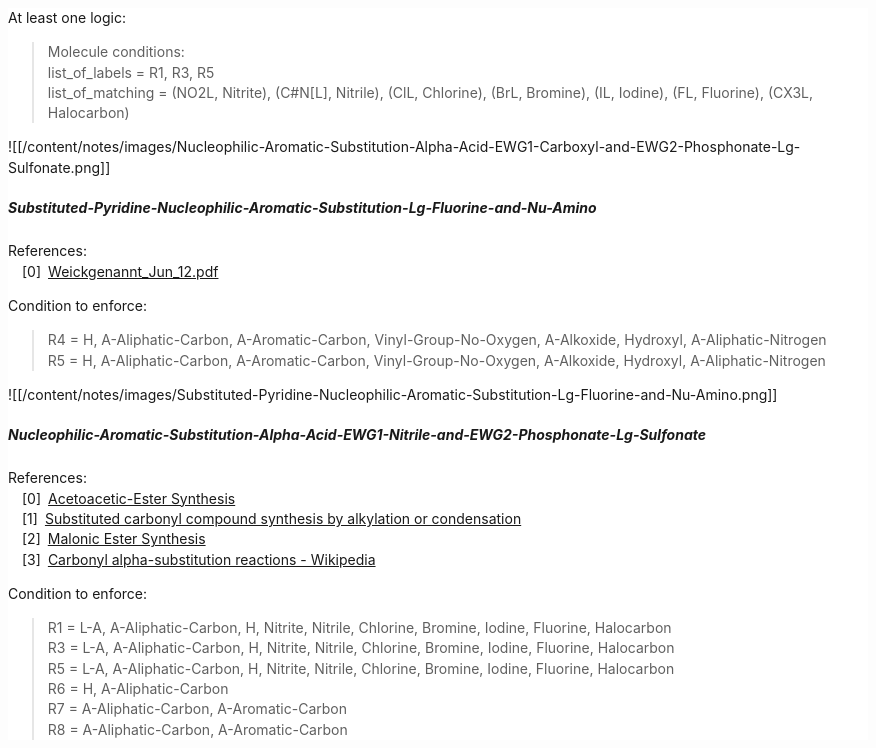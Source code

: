 

 At least one logic: 
> Molecule conditions:  
>  list\_of\_labels = R1, R3, R5  
>  list\_of\_matching = (NO2L, Nitrite), (C#N[L], Nitrile), (ClL, Chlorine), (BrL, Bromine), (IL, Iodine), (FL, Fluorine), (CX3L, Halocarbon)
> 
> 




![[/content/notes/images/Nucleophilic-Aromatic-Substitution-Alpha-Acid-EWG1-Carboxyl-and-EWG2-Phosphonate-Lg-Sulfonate.png]]

##### Substituted-Pyridine-Nucleophilic-Aromatic-Substitution-Lg-Fluorine-and-Nu-Amino

References:   
 [0] [Weickgenannt\_Jun\_12.pdf](https://www.scripps.edu/baran/images/grpmtgpdf/Weickgenannt_Jun_12.pdf)  
 


 
  Condition to enforce: 
> R4 = H, A-Aliphatic-Carbon, A-Aromatic-Carbon, Vinyl-Group-No-Oxygen, A-Alkoxide, Hydroxyl, A-Aliphatic-Nitrogen  
> R5 = H, A-Aliphatic-Carbon, A-Aromatic-Carbon, Vinyl-Group-No-Oxygen, A-Alkoxide, Hydroxyl, A-Aliphatic-Nitrogen  
> 




![[/content/notes/images/Substituted-Pyridine-Nucleophilic-Aromatic-Substitution-Lg-Fluorine-and-Nu-Amino.png]]

##### Nucleophilic-Aromatic-Substitution-Alpha-Acid-EWG1-Nitrile-and-EWG2-Phosphonate-Lg-Sulfonate

References:   
 [0] [Acetoacetic-Ester Synthesis](https://www.organic-chemistry.org/namedreactions/acetoacetic-ester-synthesis.shtm)  
 [1] [Substituted carbonyl compound synthesis by alkylation or condensation](https://www.organic-chemistry.org/synthesis/C1C/carbonyls/alkylations.shtm)  
 [2] [Malonic Ester Synthesis](https://www.organic-chemistry.org/namedreactions/malonic-ester-synthesis.shtm)  
 [3] [Carbonyl alpha-substitution reactions - Wikipedia](https://en.wikipedia.org/wiki/Carbonyl_alpha-substitution_reactions)  
 


 
  Condition to enforce: 
> R1 = L-A, A-Aliphatic-Carbon, H, Nitrite, Nitrile, Chlorine, Bromine, Iodine, Fluorine, Halocarbon  
> R3 = L-A, A-Aliphatic-Carbon, H, Nitrite, Nitrile, Chlorine, Bromine, Iodine, Fluorine, Halocarbon  
> R5 = L-A, A-Aliphatic-Carbon, H, Nitrite, Nitrile, Chlorine, Bromine, Iodine, Fluorine, Halocarbon  
> R6 = H, A-Aliphatic-Carbon  
> R7 = A-Aliphatic-Carbon, A-Aromatic-Carbon  
> R8 = A-Aliphatic-Carbon, A-Aromatic-Carbon  
> 
